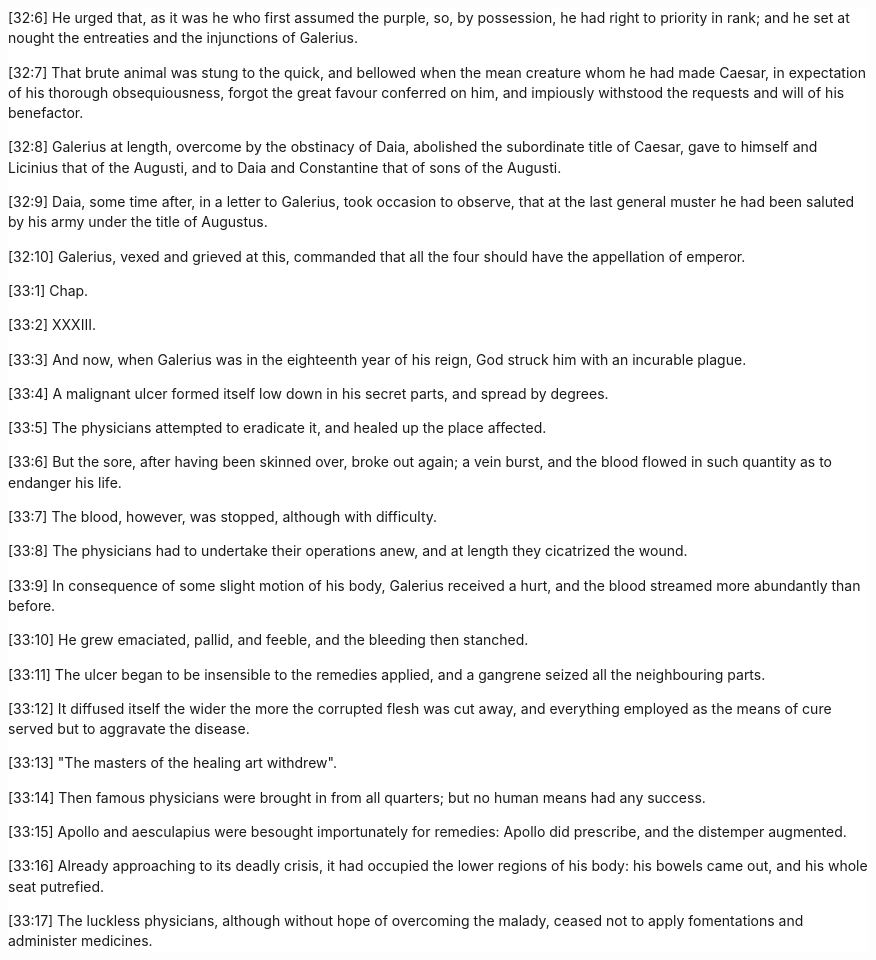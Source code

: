 [32:6] He urged that, as it was he who first assumed the purple, so, by possession, he had right to priority in rank; and he set at nought the entreaties and the injunctions of Galerius.

[32:7] That brute animal was stung to the quick, and bellowed when the mean creature whom he had made Caesar, in expectation of his thorough obsequiousness, forgot the great favour conferred on him, and impiously withstood the requests and will of his benefactor.

[32:8] Galerius at length, overcome by the obstinacy of Daia, abolished the subordinate title of Caesar, gave to himself and Licinius that of the Augusti, and to Daia and Constantine that of sons of the Augusti.

[32:9] Daia, some time after, in a letter to Galerius, took occasion to observe, that at the last general muster he had been saluted by his army under the title of Augustus.

[32:10] Galerius, vexed and grieved at this, commanded that all the four should have the appellation of emperor.

[33:1] Chap.

[33:2] XXXIII.

[33:3] And now, when Galerius was in the eighteenth year of his reign, God struck him with an incurable plague.

[33:4] A malignant ulcer formed itself low down in his secret parts, and spread by degrees.

[33:5] The physicians attempted to eradicate it, and healed up the place affected.

[33:6] But the sore, after having been skinned over, broke out again; a vein burst, and the blood flowed in such quantity as to endanger his life.

[33:7] The blood, however, was stopped, although with difficulty.

[33:8] The physicians had to undertake their operations anew, and at length they cicatrized the wound.

[33:9] In consequence of some slight motion of his body, Galerius received a hurt, and the blood streamed more abundantly than before.

[33:10] He grew emaciated, pallid, and feeble, and the bleeding then stanched.

[33:11] The ulcer began to be insensible to the remedies applied, and a gangrene seized all the neighbouring parts.

[33:12] It diffused itself the wider the more the corrupted flesh was cut away, and everything employed as the means of cure served but to aggravate the disease.

[33:13] "The masters of the healing art withdrew".

[33:14] Then famous physicians were brought in from all quarters; but no human means had any success.

[33:15] Apollo and aesculapius were besought importunately for remedies: Apollo did prescribe, and the distemper augmented.

[33:16] Already approaching to its deadly crisis, it had occupied the lower regions of his body: his bowels came out, and his whole seat putrefied.

[33:17] The luckless physicians, although without hope of overcoming the malady, ceased not to apply fomentations and administer medicines.
